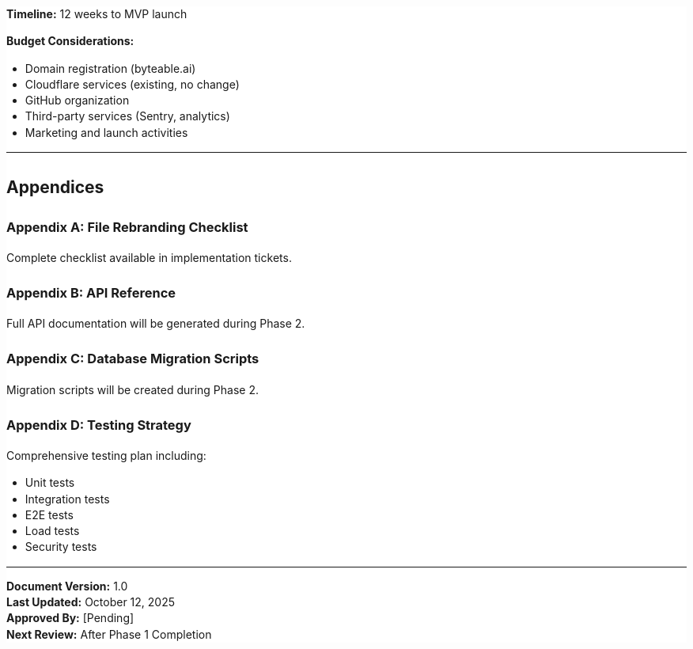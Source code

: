 **Timeline:** 12 weeks to MVP launch

**Budget Considerations:**
- Domain registration (byteable.ai)
- Cloudflare services (existing, no change)
- GitHub organization
- Third-party services (Sentry, analytics)
- Marketing and launch activities

---

## Appendices

### Appendix A: File Rebranding Checklist

Complete checklist available in implementation tickets.

### Appendix B: API Reference

Full API documentation will be generated during Phase 2.

### Appendix C: Database Migration Scripts

Migration scripts will be created during Phase 2.

### Appendix D: Testing Strategy

Comprehensive testing plan including:
- Unit tests
- Integration tests
- E2E tests
- Load tests
- Security tests

---

**Document Version:** 1.0  
**Last Updated:** October 12, 2025  
**Approved By:** [Pending]  
**Next Review:** After Phase 1 Completion